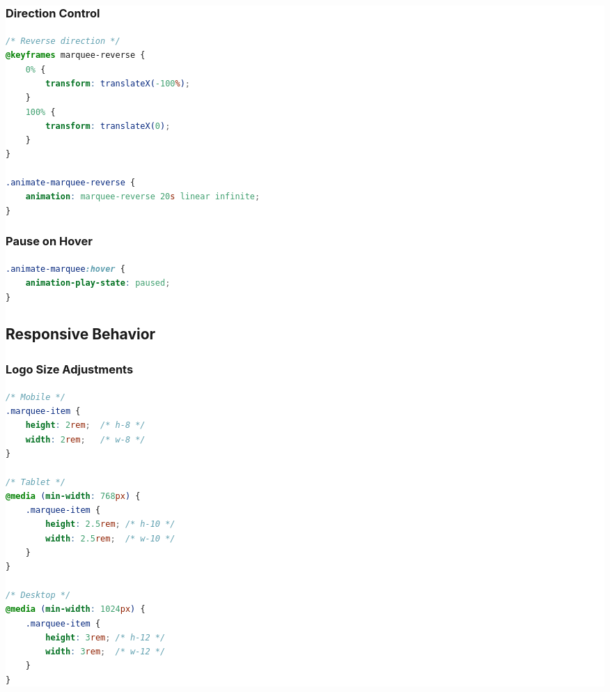 ### Direction Control
```css
/* Reverse direction */
@keyframes marquee-reverse {
    0% {
        transform: translateX(-100%);
    }
    100% {
        transform: translateX(0);
    }
}

.animate-marquee-reverse {
    animation: marquee-reverse 20s linear infinite;
}
```

### Pause on Hover
```css
.animate-marquee:hover {
    animation-play-state: paused;
}
```

## Responsive Behavior

### Logo Size Adjustments
```css
/* Mobile */
.marquee-item {
    height: 2rem;  /* h-8 */
    width: 2rem;   /* w-8 */
}

/* Tablet */
@media (min-width: 768px) {
    .marquee-item {
        height: 2.5rem; /* h-10 */
        width: 2.5rem;  /* w-10 */
    }
}

/* Desktop */
@media (min-width: 1024px) {
    .marquee-item {
        height: 3rem; /* h-12 */
        width: 3rem;  /* w-12 */
    }
}
```
